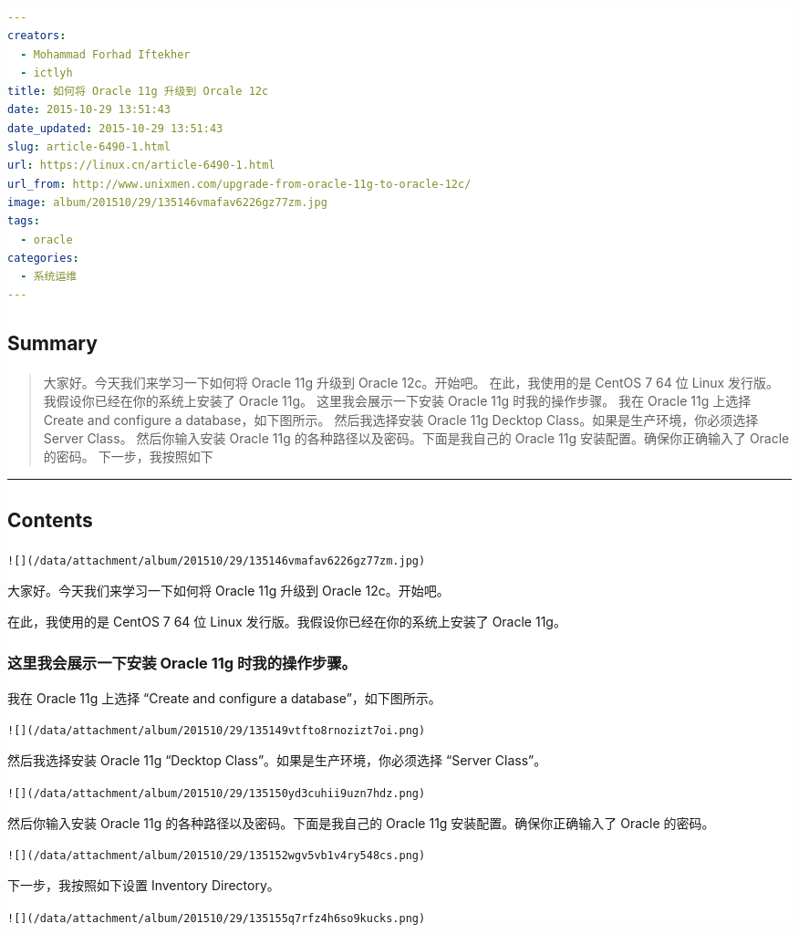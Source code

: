 ```yaml
---
creators:
  - Mohammad Forhad Iftekher
  - ictlyh
title: 如何将 Oracle 11g 升级到 Orcale 12c
date: 2015-10-29 13:51:43
date_updated: 2015-10-29 13:51:43
slug: article-6490-1.html
url: https://linux.cn/article-6490-1.html
url_from: http://www.unixmen.com/upgrade-from-oracle-11g-to-oracle-12c/
image: album/201510/29/135146vmafav6226gz77zm.jpg
tags:
  - oracle
categories:
  - 系统运维
---
```


## Summary

> 大家好。今天我们来学习一下如何将 Oracle 11g 升级到 Oracle 12c。开始吧。 在此，我使用的是 CentOS 7 64 位 Linux 发行版。我假设你已经在你的系统上安装了 Oracle 11g。 这里我会展示一下安装 Oracle 11g 时我的操作步骤。 我在 Oracle 11g 上选择 Create and configure a database，如下图所示。  然后我选择安装 Oracle 11g Decktop Class。如果是生产环境，你必须选择 Server Class。  然后你输入安装 Oracle 11g 的各种路径以及密码。下面是我自己的 Oracle 11g 安装配置。确保你正确输入了 Oracle 的密码。  下一步，我按照如下

***



## Contents

`![](/data/attachment/album/201510/29/135146vmafav6226gz77zm.jpg)`

大家好。今天我们来学习一下如何将 Oracle 11g 升级到 Oracle 12c。开始吧。

在此，我使用的是 CentOS 7 64 位 Linux 发行版。我假设你已经在你的系统上安装了 Oracle 11g。

### 这里我会展示一下安装 Oracle 11g 时我的操作步骤。

我在 Oracle 11g 上选择 “Create and configure a database”，如下图所示。

`![](/data/attachment/album/201510/29/135149vtfto8rnozizt7oi.png)`

然后我选择安装 Oracle 11g “Decktop Class”。如果是生产环境，你必须选择 “Server Class”。

`![](/data/attachment/album/201510/29/135150yd3cuhii9uzn7hdz.png)`

然后你输入安装 Oracle 11g 的各种路径以及密码。下面是我自己的 Oracle 11g 安装配置。确保你正确输入了 Oracle 的密码。

`![](/data/attachment/album/201510/29/135152wgv5vb1v4ry548cs.png)`

下一步，我按照如下设置 Inventory Directory。

`![](/data/attachment/album/201510/29/135155q7rfz4h6so9kucks.png)`
